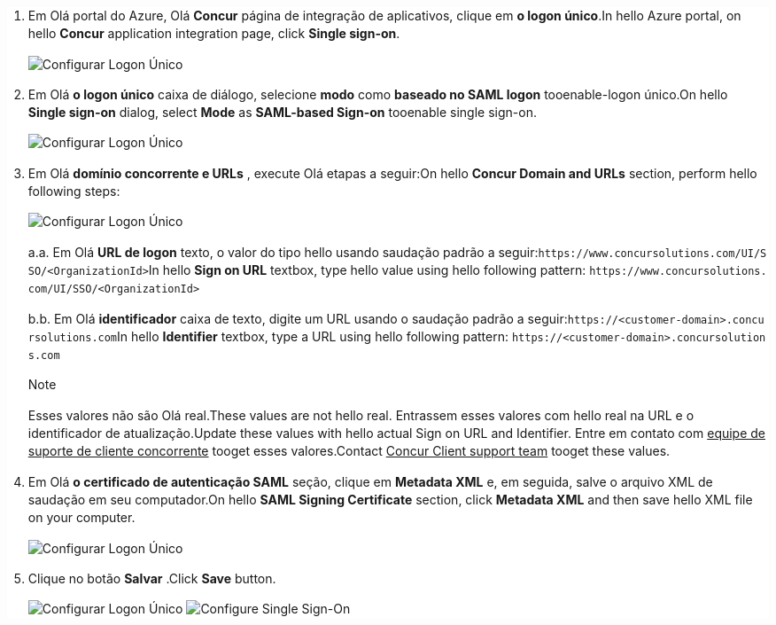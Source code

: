 1. <span data-ttu-id="87020-152">Em Olá portal do Azure, Olá **Concur** página de integração de aplicativos, clique em **o logon único**.</span><span class="sxs-lookup"><span data-stu-id="87020-152">In hello Azure portal, on hello **Concur** application integration page, click **Single sign-on**.</span></span>

    ![Configurar Logon Único][4]

2. <span data-ttu-id="87020-154">Em Olá **o logon único** caixa de diálogo, selecione **modo** como **baseado no SAML logon** tooenable-logon único.</span><span class="sxs-lookup"><span data-stu-id="87020-154">On hello **Single sign-on** dialog, select **Mode** as   **SAML-based Sign-on** tooenable single sign-on.</span></span>
 
    ![Configurar Logon Único](./media/active-directory-saas-concur-tutorial/tutorial_concur_samlbase.png)

3. <span data-ttu-id="87020-156">Em Olá **domínio concorrente e URLs** , execute Olá etapas a seguir:</span><span class="sxs-lookup"><span data-stu-id="87020-156">On hello **Concur Domain and URLs** section, perform hello following steps:</span></span>

    ![Configurar Logon Único](./media/active-directory-saas-concur-tutorial/tutorial_concur_url.png)

    <span data-ttu-id="87020-158">a.</span><span class="sxs-lookup"><span data-stu-id="87020-158">a.</span></span> <span data-ttu-id="87020-159">Em Olá **URL de logon** texto, o valor do tipo hello usando saudação padrão a seguir:`https://www.concursolutions.com/UI/SSO/<OrganizationId>`</span><span class="sxs-lookup"><span data-stu-id="87020-159">In hello **Sign on URL** textbox, type hello value using hello following pattern: `https://www.concursolutions.com/UI/SSO/<OrganizationId>`</span></span>

    <span data-ttu-id="87020-160">b.</span><span class="sxs-lookup"><span data-stu-id="87020-160">b.</span></span> <span data-ttu-id="87020-161">Em Olá **identificador** caixa de texto, digite um URL usando o saudação padrão a seguir:`https://<customer-domain>.concursolutions.com`</span><span class="sxs-lookup"><span data-stu-id="87020-161">In hello **Identifier** textbox, type a URL using hello following pattern: `https://<customer-domain>.concursolutions.com`</span></span>

    > [!NOTE] 
    > <span data-ttu-id="87020-162">Esses valores não são Olá real.</span><span class="sxs-lookup"><span data-stu-id="87020-162">These values are not hello real.</span></span> <span data-ttu-id="87020-163">Entrassem esses valores com hello real na URL e o identificador de atualização.</span><span class="sxs-lookup"><span data-stu-id="87020-163">Update these values with hello actual Sign on URL and Identifier.</span></span> <span data-ttu-id="87020-164">Entre em contato com [equipe de suporte de cliente concorrente](https://www.concur.co.in/contact) tooget esses valores.</span><span class="sxs-lookup"><span data-stu-id="87020-164">Contact [Concur Client support team](https://www.concur.co.in/contact) tooget these values.</span></span> 

4. <span data-ttu-id="87020-165">Em Olá **o certificado de autenticação SAML** seção, clique em **Metadata XML** e, em seguida, salve o arquivo XML de saudação em seu computador.</span><span class="sxs-lookup"><span data-stu-id="87020-165">On hello **SAML Signing Certificate** section, click **Metadata XML** and then save hello XML file on your computer.</span></span>

    ![Configurar Logon Único](./media/active-directory-saas-concur-tutorial/tutorial_concur_certificate.png) 

5. <span data-ttu-id="87020-167">Clique no botão **Salvar** .</span><span class="sxs-lookup"><span data-stu-id="87020-167">Click **Save** button.</span></span>

    <span data-ttu-id="87020-168">![Configurar Logon Único](./media/active-directory-saas-concur-tutorial/tutorial_general_400.png)
<CS></span><span class="sxs-lookup"><span data-stu-id="87020-168">![Configure Single Sign-On](./media/active-directory-saas-concur-tutorial/tutorial_general_400.png)
<CS></span></span>


[1]: ./media/active-directory-saas-concur-tutorial/tutorial_general_01.png
[2]: ./media/active-directory-saas-concur-tutorial/tutorial_general_02.png
[3]: ./media/active-directory-saas-concur-tutorial/tutorial_general_03.png
[4]: ./media/active-directory-saas-concur-tutorial/tutorial_general_04.png
[100]: ./media/active-directory-saas-concur-tutorial/tutorial_general_100.png
[200]: ./media/active-directory-saas-concur-tutorial/tutorial_general_200.png
[201]: ./media/active-directory-saas-concur-tutorial/tutorial_general_201.png
[202]: ./media/active-directory-saas-concur-tutorial/tutorial_general_202.png
[203]: ./media/active-directory-saas-concur-tutorial/tutorial_general_203.png